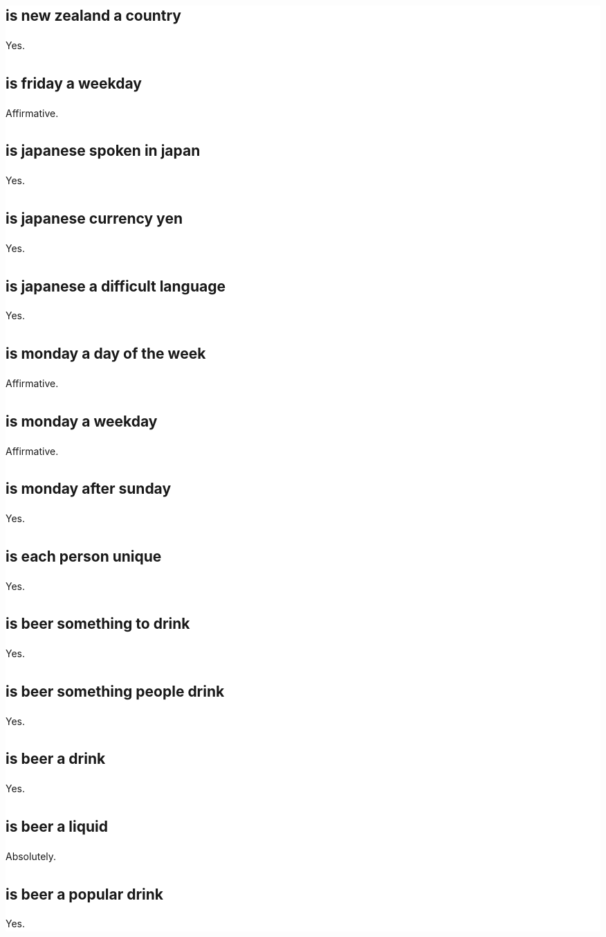 ## is new zealand a country
Yes.

## is friday a weekday
Affirmative.

## is japanese spoken in japan
Yes.

## is japanese currency yen
Yes.

## is japanese a difficult language
Yes.

## is monday a day of the week
Affirmative.

## is monday a weekday
Affirmative.

## is monday after sunday
Yes.

## is each person unique
Yes.

## is beer something to drink
Yes.

## is beer something people drink
Yes.

## is beer a drink
Yes.

## is beer a liquid
Absolutely.

## is beer a popular drink
Yes.
